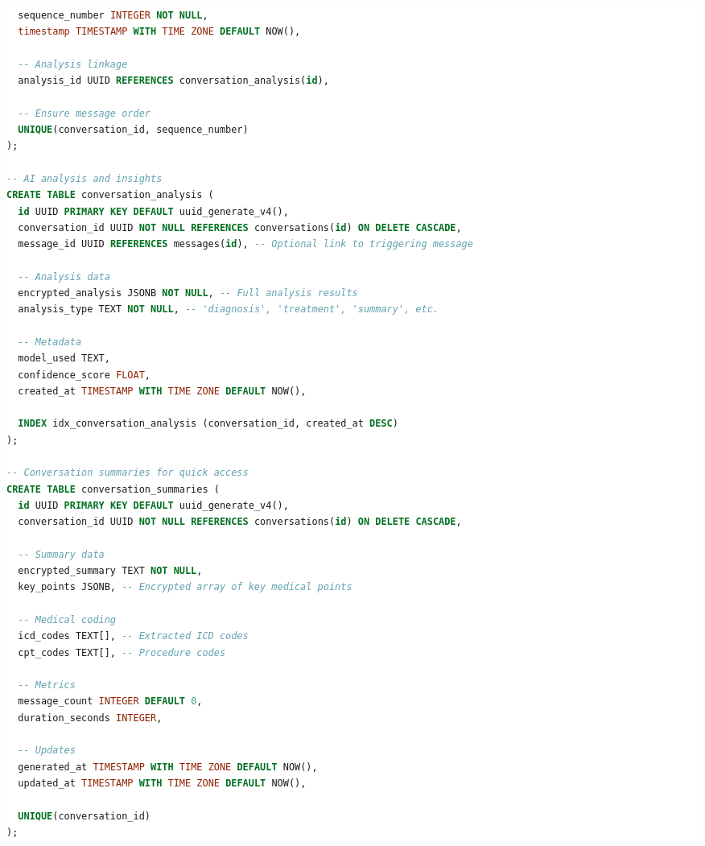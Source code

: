 ```sql
  sequence_number INTEGER NOT NULL,
  timestamp TIMESTAMP WITH TIME ZONE DEFAULT NOW(),
  
  -- Analysis linkage
  analysis_id UUID REFERENCES conversation_analysis(id),
  
  -- Ensure message order
  UNIQUE(conversation_id, sequence_number)
);

-- AI analysis and insights
CREATE TABLE conversation_analysis (
  id UUID PRIMARY KEY DEFAULT uuid_generate_v4(),
  conversation_id UUID NOT NULL REFERENCES conversations(id) ON DELETE CASCADE,
  message_id UUID REFERENCES messages(id), -- Optional link to triggering message
  
  -- Analysis data
  encrypted_analysis JSONB NOT NULL, -- Full analysis results
  analysis_type TEXT NOT NULL, -- 'diagnosis', 'treatment', 'summary', etc.
  
  -- Metadata
  model_used TEXT,
  confidence_score FLOAT,
  created_at TIMESTAMP WITH TIME ZONE DEFAULT NOW(),
  
  INDEX idx_conversation_analysis (conversation_id, created_at DESC)
);

-- Conversation summaries for quick access
CREATE TABLE conversation_summaries (
  id UUID PRIMARY KEY DEFAULT uuid_generate_v4(),
  conversation_id UUID NOT NULL REFERENCES conversations(id) ON DELETE CASCADE,
  
  -- Summary data
  encrypted_summary TEXT NOT NULL,
  key_points JSONB, -- Encrypted array of key medical points
  
  -- Medical coding
  icd_codes TEXT[], -- Extracted ICD codes
  cpt_codes TEXT[], -- Procedure codes
  
  -- Metrics
  message_count INTEGER DEFAULT 0,
  duration_seconds INTEGER,
  
  -- Updates
  generated_at TIMESTAMP WITH TIME ZONE DEFAULT NOW(),
  updated_at TIMESTAMP WITH TIME ZONE DEFAULT NOW(),
  
  UNIQUE(conversation_id)
);
```
